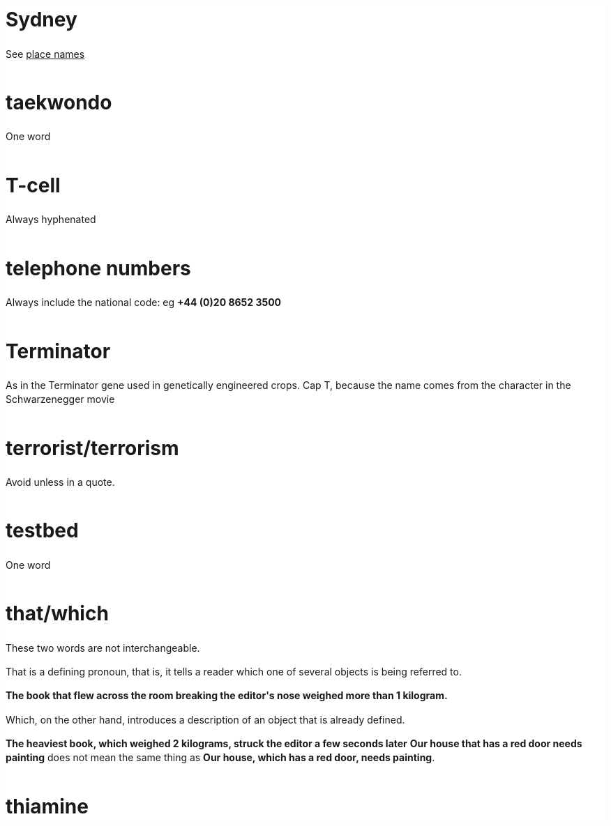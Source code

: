 # Sydney

See [place names](#place-names)

# taekwondo

One word

# T-cell

Always hyphenated

# telephone numbers

Always include the national code: eg **+44 (0)20 8652 3500**

# Terminator

As in the Terminator gene used in genetically engineered crops. Cap T, because the name comes from the character in the Schwarzenegger movie

# terrorist/terrorism

Avoid unless in a quote.

# testbed

One word

# that/which

These two words are not interchangeable.

That is a defining pronoun, that is, it tells a reader which one of several objects is being referred to.

**The book that flew across the room breaking the editor's nose weighed more than 1 kilogram.**

Which, on the other hand, introduces a description of an object that is already defined.

**The heaviest book, which weighed 2 kilograms, struck the editor a few seconds later** **Our house that has a red door needs painting** does not mean the same thing as **Our house, which has a red door, needs painting**.

# thiamine
